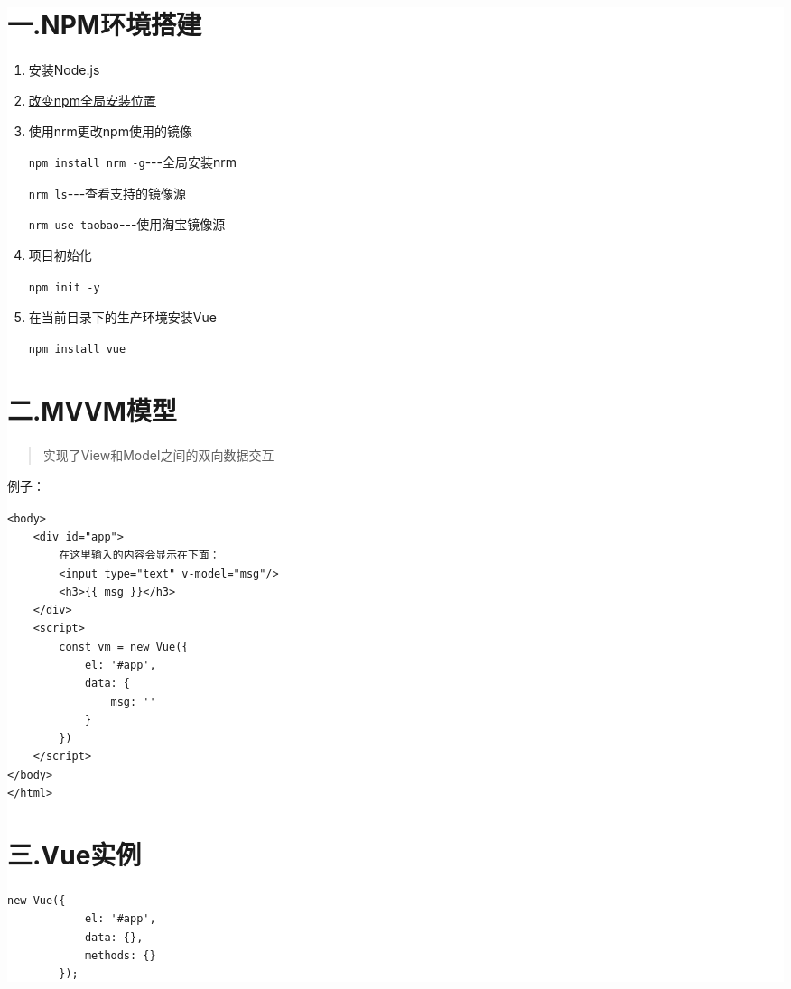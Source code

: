 # 一.NPM环境搭建

1. 安装Node.js

2. [改变npm全局安装位置](https://segmentfault.com/a/1190000014919030)

3. 使用nrm更改npm使用的镜像

   `npm install nrm -g`---全局安装nrm

   `nrm ls`---查看支持的镜像源

   `nrm use taobao`---使用淘宝镜像源

4. 项目初始化

   `npm init -y`

5. 在当前目录下的生产环境安装Vue

   `npm install vue`

# 二.MVVM模型

> 实现了View和Model之间的双向数据交互

例子：

```
<body>
    <div id="app">
        在这里输入的内容会显示在下面：
        <input type="text" v-model="msg"/>
        <h3>{{ msg }}</h3>
    </div>
    <script>
        const vm = new Vue({
            el: '#app',
            data: {
                msg: ''
            }
        })
    </script>
</body>
</html>
```

# 三.Vue实例

```
new Vue({
            el: '#app',
            data: {},
    		methods: {}
        });
```
